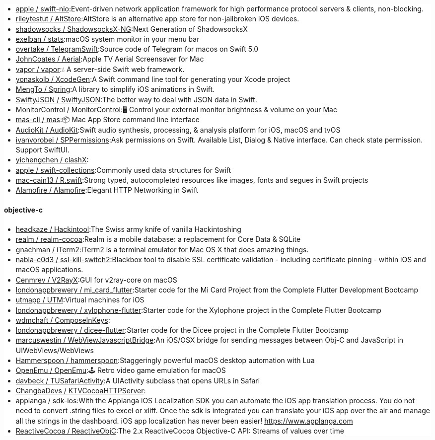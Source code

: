 * [apple / swift-nio](https://github.com/apple/swift-nio):Event-driven network application framework for high performance protocol servers & clients, non-blocking.
* [rileytestut / AltStore](https://github.com/rileytestut/AltStore):AltStore is an alternative app store for non-jailbroken iOS devices.
* [shadowsocks / ShadowsocksX-NG](https://github.com/shadowsocks/ShadowsocksX-NG):Next Generation of ShadowsocksX
* [exelban / stats](https://github.com/exelban/stats):macOS system monitor in your menu bar
* [overtake / TelegramSwift](https://github.com/overtake/TelegramSwift):Source code of Telegram for macos on Swift 5.0
* [JohnCoates / Aerial](https://github.com/JohnCoates/Aerial):Apple TV Aerial Screensaver for Mac
* [vapor / vapor](https://github.com/vapor/vapor):💧 A server-side Swift web framework.
* [yonaskolb / XcodeGen](https://github.com/yonaskolb/XcodeGen):A Swift command line tool for generating your Xcode project
* [MengTo / Spring](https://github.com/MengTo/Spring):A library to simplify iOS animations in Swift.
* [SwiftyJSON / SwiftyJSON](https://github.com/SwiftyJSON/SwiftyJSON):The better way to deal with JSON data in Swift.
* [MonitorControl / MonitorControl](https://github.com/MonitorControl/MonitorControl):🖥 Control your external monitor brightness & volume on your Mac
* [mas-cli / mas](https://github.com/mas-cli/mas):📦 Mac App Store command line interface
* [AudioKit / AudioKit](https://github.com/AudioKit/AudioKit):Swift audio synthesis, processing, & analysis platform for iOS, macOS and tvOS
* [ivanvorobei / SPPermissions](https://github.com/ivanvorobei/SPPermissions):Ask permissions on Swift. Available List, Dialog & Native interface. Can check state permission. Support SwiftUI.
* [yichengchen / clashX](https://github.com/yichengchen/clashX):
* [apple / swift-collections](https://github.com/apple/swift-collections):Commonly used data structures for Swift
* [mac-cain13 / R.swift](https://github.com/mac-cain13/R.swift):Strong typed, autocompleted resources like images, fonts and segues in Swift projects
* [Alamofire / Alamofire](https://github.com/Alamofire/Alamofire):Elegant HTTP Networking in Swift

#### objective-c
* [headkaze / Hackintool](https://github.com/headkaze/Hackintool):The Swiss army knife of vanilla Hackintoshing
* [realm / realm-cocoa](https://github.com/realm/realm-cocoa):Realm is a mobile database: a replacement for Core Data & SQLite
* [gnachman / iTerm2](https://github.com/gnachman/iTerm2):iTerm2 is a terminal emulator for Mac OS X that does amazing things.
* [nabla-c0d3 / ssl-kill-switch2](https://github.com/nabla-c0d3/ssl-kill-switch2):Blackbox tool to disable SSL certificate validation - including certificate pinning - within iOS and macOS applications.
* [Cenmrev / V2RayX](https://github.com/Cenmrev/V2RayX):GUI for v2ray-core on macOS
* [londonappbrewery / mi_card_flutter](https://github.com/londonappbrewery/mi_card_flutter):Starter code for the Mi Card Project from the Complete Flutter Development Bootcamp
* [utmapp / UTM](https://github.com/utmapp/UTM):Virtual machines for iOS
* [londonappbrewery / xylophone-flutter](https://github.com/londonappbrewery/xylophone-flutter):Starter code for the Xylophone project in the Complete Flutter Bootcamp
* [wdmchaft / ComposeInKeys](https://github.com/wdmchaft/ComposeInKeys):
* [londonappbrewery / dicee-flutter](https://github.com/londonappbrewery/dicee-flutter):Starter code for the Dicee project in the Complete Flutter Bootcamp
* [marcuswestin / WebViewJavascriptBridge](https://github.com/marcuswestin/WebViewJavascriptBridge):An iOS/OSX bridge for sending messages between Obj-C and JavaScript in UIWebViews/WebViews
* [Hammerspoon / hammerspoon](https://github.com/Hammerspoon/hammerspoon):Staggeringly powerful macOS desktop automation with Lua
* [OpenEmu / OpenEmu](https://github.com/OpenEmu/OpenEmu):🕹 Retro video game emulation for macOS
* [davbeck / TUSafariActivity](https://github.com/davbeck/TUSafariActivity):A UIActivity subclass that opens URLs in Safari
* [ChangbaDevs / KTVCocoaHTTPServer](https://github.com/ChangbaDevs/KTVCocoaHTTPServer):
* [applanga / sdk-ios](https://github.com/applanga/sdk-ios):With the Applanga iOS Localization SDK you can automate the iOS app translation process. You do not need to convert .string files to excel or xliff. Once the sdk is integrated you can translate your iOS app over the air and manage all the strings in the dashboard. iOS app localization has never been easier! https://www.applanga.com
* [ReactiveCocoa / ReactiveObjC](https://github.com/ReactiveCocoa/ReactiveObjC):The 2.x ReactiveCocoa Objective-C API: Streams of values over time